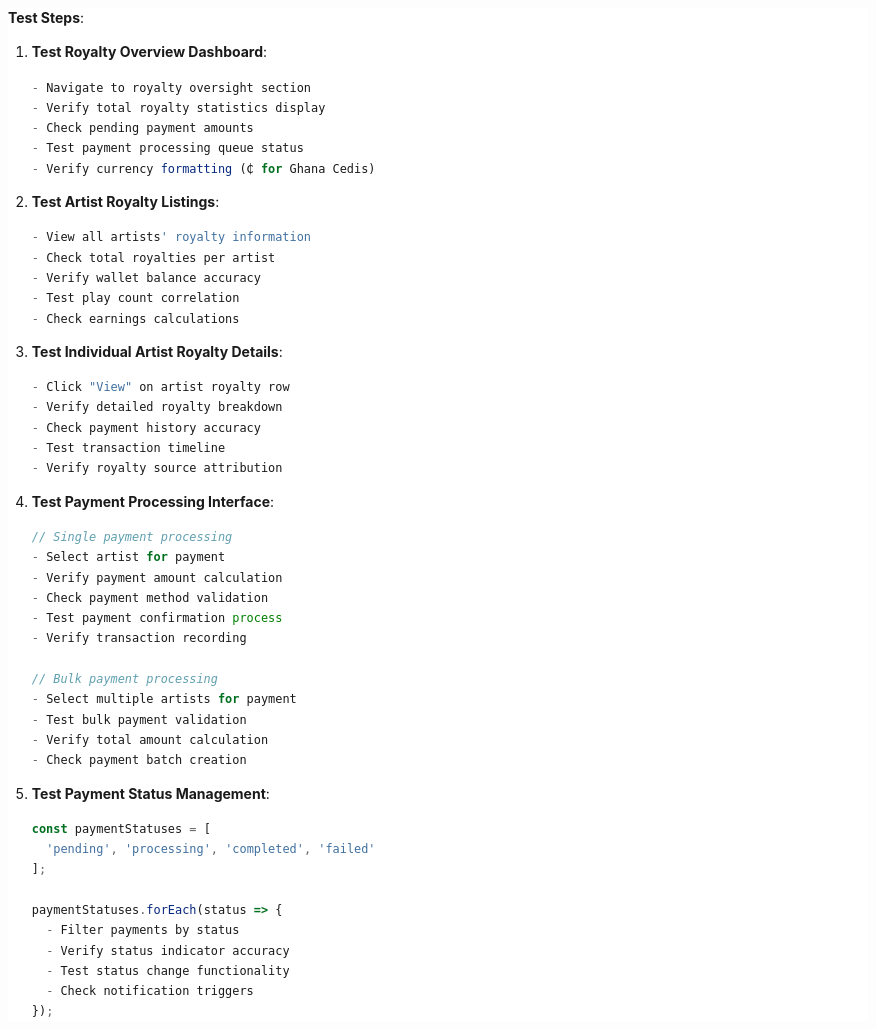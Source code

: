 **Test Steps**:

1. **Test Royalty Overview Dashboard**:
   ```javascript
   - Navigate to royalty oversight section
   - Verify total royalty statistics display
   - Check pending payment amounts
   - Test payment processing queue status
   - Verify currency formatting (₵ for Ghana Cedis)
   ```

2. **Test Artist Royalty Listings**:
   ```javascript
   - View all artists' royalty information
   - Check total royalties per artist
   - Verify wallet balance accuracy
   - Test play count correlation
   - Check earnings calculations
   ```

3. **Test Individual Artist Royalty Details**:
   ```javascript
   - Click "View" on artist royalty row
   - Verify detailed royalty breakdown
   - Check payment history accuracy
   - Test transaction timeline
   - Verify royalty source attribution
   ```

4. **Test Payment Processing Interface**:
   ```javascript
   // Single payment processing
   - Select artist for payment
   - Verify payment amount calculation
   - Check payment method validation
   - Test payment confirmation process
   - Verify transaction recording
   
   // Bulk payment processing
   - Select multiple artists for payment
   - Test bulk payment validation
   - Verify total amount calculation
   - Check payment batch creation
   ```

5. **Test Payment Status Management**:
   ```javascript
   const paymentStatuses = [
     'pending', 'processing', 'completed', 'failed'
   ];
   
   paymentStatuses.forEach(status => {
     - Filter payments by status
     - Verify status indicator accuracy
     - Test status change functionality
     - Check notification triggers
   });
   ```
